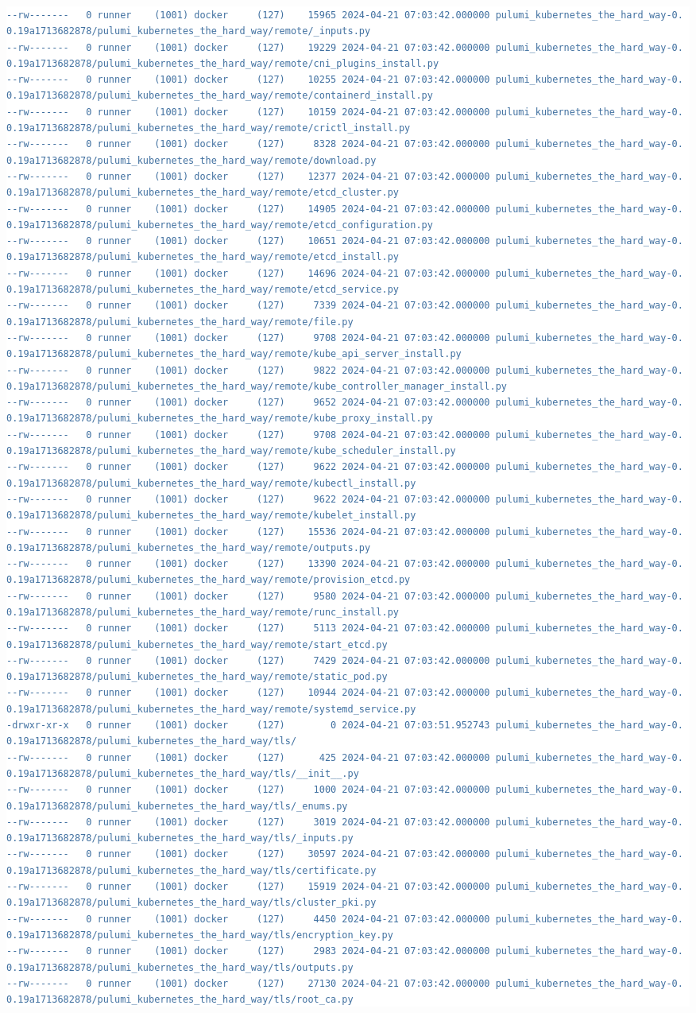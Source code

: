 ```diff
--rw-------   0 runner    (1001) docker     (127)    15965 2024-04-21 07:03:42.000000 pulumi_kubernetes_the_hard_way-0.0.19a1713682878/pulumi_kubernetes_the_hard_way/remote/_inputs.py
--rw-------   0 runner    (1001) docker     (127)    19229 2024-04-21 07:03:42.000000 pulumi_kubernetes_the_hard_way-0.0.19a1713682878/pulumi_kubernetes_the_hard_way/remote/cni_plugins_install.py
--rw-------   0 runner    (1001) docker     (127)    10255 2024-04-21 07:03:42.000000 pulumi_kubernetes_the_hard_way-0.0.19a1713682878/pulumi_kubernetes_the_hard_way/remote/containerd_install.py
--rw-------   0 runner    (1001) docker     (127)    10159 2024-04-21 07:03:42.000000 pulumi_kubernetes_the_hard_way-0.0.19a1713682878/pulumi_kubernetes_the_hard_way/remote/crictl_install.py
--rw-------   0 runner    (1001) docker     (127)     8328 2024-04-21 07:03:42.000000 pulumi_kubernetes_the_hard_way-0.0.19a1713682878/pulumi_kubernetes_the_hard_way/remote/download.py
--rw-------   0 runner    (1001) docker     (127)    12377 2024-04-21 07:03:42.000000 pulumi_kubernetes_the_hard_way-0.0.19a1713682878/pulumi_kubernetes_the_hard_way/remote/etcd_cluster.py
--rw-------   0 runner    (1001) docker     (127)    14905 2024-04-21 07:03:42.000000 pulumi_kubernetes_the_hard_way-0.0.19a1713682878/pulumi_kubernetes_the_hard_way/remote/etcd_configuration.py
--rw-------   0 runner    (1001) docker     (127)    10651 2024-04-21 07:03:42.000000 pulumi_kubernetes_the_hard_way-0.0.19a1713682878/pulumi_kubernetes_the_hard_way/remote/etcd_install.py
--rw-------   0 runner    (1001) docker     (127)    14696 2024-04-21 07:03:42.000000 pulumi_kubernetes_the_hard_way-0.0.19a1713682878/pulumi_kubernetes_the_hard_way/remote/etcd_service.py
--rw-------   0 runner    (1001) docker     (127)     7339 2024-04-21 07:03:42.000000 pulumi_kubernetes_the_hard_way-0.0.19a1713682878/pulumi_kubernetes_the_hard_way/remote/file.py
--rw-------   0 runner    (1001) docker     (127)     9708 2024-04-21 07:03:42.000000 pulumi_kubernetes_the_hard_way-0.0.19a1713682878/pulumi_kubernetes_the_hard_way/remote/kube_api_server_install.py
--rw-------   0 runner    (1001) docker     (127)     9822 2024-04-21 07:03:42.000000 pulumi_kubernetes_the_hard_way-0.0.19a1713682878/pulumi_kubernetes_the_hard_way/remote/kube_controller_manager_install.py
--rw-------   0 runner    (1001) docker     (127)     9652 2024-04-21 07:03:42.000000 pulumi_kubernetes_the_hard_way-0.0.19a1713682878/pulumi_kubernetes_the_hard_way/remote/kube_proxy_install.py
--rw-------   0 runner    (1001) docker     (127)     9708 2024-04-21 07:03:42.000000 pulumi_kubernetes_the_hard_way-0.0.19a1713682878/pulumi_kubernetes_the_hard_way/remote/kube_scheduler_install.py
--rw-------   0 runner    (1001) docker     (127)     9622 2024-04-21 07:03:42.000000 pulumi_kubernetes_the_hard_way-0.0.19a1713682878/pulumi_kubernetes_the_hard_way/remote/kubectl_install.py
--rw-------   0 runner    (1001) docker     (127)     9622 2024-04-21 07:03:42.000000 pulumi_kubernetes_the_hard_way-0.0.19a1713682878/pulumi_kubernetes_the_hard_way/remote/kubelet_install.py
--rw-------   0 runner    (1001) docker     (127)    15536 2024-04-21 07:03:42.000000 pulumi_kubernetes_the_hard_way-0.0.19a1713682878/pulumi_kubernetes_the_hard_way/remote/outputs.py
--rw-------   0 runner    (1001) docker     (127)    13390 2024-04-21 07:03:42.000000 pulumi_kubernetes_the_hard_way-0.0.19a1713682878/pulumi_kubernetes_the_hard_way/remote/provision_etcd.py
--rw-------   0 runner    (1001) docker     (127)     9580 2024-04-21 07:03:42.000000 pulumi_kubernetes_the_hard_way-0.0.19a1713682878/pulumi_kubernetes_the_hard_way/remote/runc_install.py
--rw-------   0 runner    (1001) docker     (127)     5113 2024-04-21 07:03:42.000000 pulumi_kubernetes_the_hard_way-0.0.19a1713682878/pulumi_kubernetes_the_hard_way/remote/start_etcd.py
--rw-------   0 runner    (1001) docker     (127)     7429 2024-04-21 07:03:42.000000 pulumi_kubernetes_the_hard_way-0.0.19a1713682878/pulumi_kubernetes_the_hard_way/remote/static_pod.py
--rw-------   0 runner    (1001) docker     (127)    10944 2024-04-21 07:03:42.000000 pulumi_kubernetes_the_hard_way-0.0.19a1713682878/pulumi_kubernetes_the_hard_way/remote/systemd_service.py
-drwxr-xr-x   0 runner    (1001) docker     (127)        0 2024-04-21 07:03:51.952743 pulumi_kubernetes_the_hard_way-0.0.19a1713682878/pulumi_kubernetes_the_hard_way/tls/
--rw-------   0 runner    (1001) docker     (127)      425 2024-04-21 07:03:42.000000 pulumi_kubernetes_the_hard_way-0.0.19a1713682878/pulumi_kubernetes_the_hard_way/tls/__init__.py
--rw-------   0 runner    (1001) docker     (127)     1000 2024-04-21 07:03:42.000000 pulumi_kubernetes_the_hard_way-0.0.19a1713682878/pulumi_kubernetes_the_hard_way/tls/_enums.py
--rw-------   0 runner    (1001) docker     (127)     3019 2024-04-21 07:03:42.000000 pulumi_kubernetes_the_hard_way-0.0.19a1713682878/pulumi_kubernetes_the_hard_way/tls/_inputs.py
--rw-------   0 runner    (1001) docker     (127)    30597 2024-04-21 07:03:42.000000 pulumi_kubernetes_the_hard_way-0.0.19a1713682878/pulumi_kubernetes_the_hard_way/tls/certificate.py
--rw-------   0 runner    (1001) docker     (127)    15919 2024-04-21 07:03:42.000000 pulumi_kubernetes_the_hard_way-0.0.19a1713682878/pulumi_kubernetes_the_hard_way/tls/cluster_pki.py
--rw-------   0 runner    (1001) docker     (127)     4450 2024-04-21 07:03:42.000000 pulumi_kubernetes_the_hard_way-0.0.19a1713682878/pulumi_kubernetes_the_hard_way/tls/encryption_key.py
--rw-------   0 runner    (1001) docker     (127)     2983 2024-04-21 07:03:42.000000 pulumi_kubernetes_the_hard_way-0.0.19a1713682878/pulumi_kubernetes_the_hard_way/tls/outputs.py
--rw-------   0 runner    (1001) docker     (127)    27130 2024-04-21 07:03:42.000000 pulumi_kubernetes_the_hard_way-0.0.19a1713682878/pulumi_kubernetes_the_hard_way/tls/root_ca.py
```